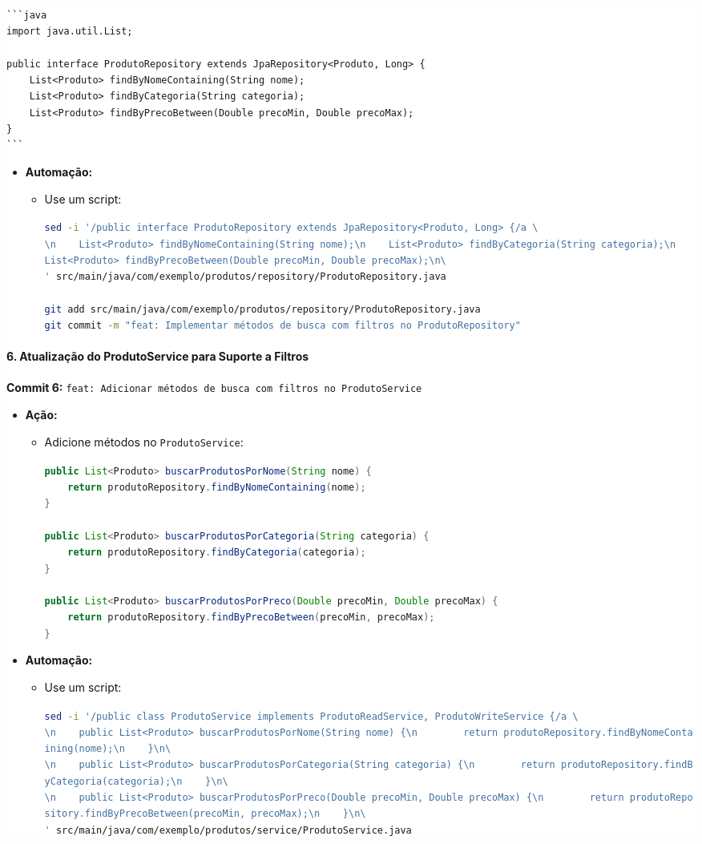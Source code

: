     ```java
    import java.util.List;

    public interface ProdutoRepository extends JpaRepository<Produto, Long> {
        List<Produto> findByNomeContaining(String nome);
        List<Produto> findByCategoria(String categoria);
        List<Produto> findByPrecoBetween(Double precoMin, Double precoMax);
    }
    ```

- **Automação:**
  - Use um script:

    ```bash
    sed -i '/public interface ProdutoRepository extends JpaRepository<Produto, Long> {/a \
    \n    List<Produto> findByNomeContaining(String nome);\n    List<Produto> findByCategoria(String categoria);\n    List<Produto> findByPrecoBetween(Double precoMin, Double precoMax);\n\
    ' src/main/java/com/exemplo/produtos/repository/ProdutoRepository.java

    git add src/main/java/com/exemplo/produtos/repository/ProdutoRepository.java
    git commit -m "feat: Implementar métodos de busca com filtros no ProdutoRepository"
    ```

#### **6. Atualização do ProdutoService para Suporte a Filtros**

**Commit 6:** `feat: Adicionar métodos de busca com filtros no ProdutoService`

- **Ação:**
  - Adicione métodos no `ProdutoService`:

    ```java
    public List<Produto> buscarProdutosPorNome(String nome) {
        return produtoRepository.findByNomeContaining(nome);
    }

    public List<Produto> buscarProdutosPorCategoria(String categoria) {
        return produtoRepository.findByCategoria(categoria);
    }

    public List<Produto> buscarProdutosPorPreco(Double precoMin, Double precoMax) {
        return produtoRepository.findByPrecoBetween(precoMin, precoMax);
    }
    ```

- **Automação:**
  - Use um script:

    ```bash
    sed -i '/public class ProdutoService implements ProdutoReadService, ProdutoWriteService {/a \
    \n    public List<Produto> buscarProdutosPorNome(String nome) {\n        return produtoRepository.findByNomeContaining(nome);\n    }\n\
    \n    public List<Produto> buscarProdutosPorCategoria(String categoria) {\n        return produtoRepository.findByCategoria(categoria);\n    }\n\
    \n    public List<Produto> buscarProdutosPorPreco(Double precoMin, Double precoMax) {\n        return produtoRepository.findByPrecoBetween(precoMin, precoMax);\n    }\n\
    ' src/main/java/com/exemplo/produtos/service/ProdutoService.java
